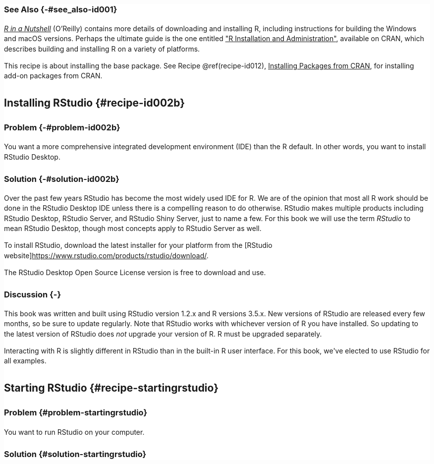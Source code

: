 ### See Also {-#see_also-id001}

[*R in a Nutshell*](http://oreilly.com/catalog/9780596801717) (O’Reilly)
contains more details of downloading and installing R, including
instructions for building the Windows and macOS versions. Perhaps the
ultimate guide is the one entitled ["R Installation and
Administration"](http://cran.r-project.org/doc/manuals/R-admin.html),
available on CRAN, which describes building and installing R on a
variety of platforms.

This recipe is about installing the base package. See Recipe \@ref(recipe-id012),
[Installing Packages from CRAN](#recipe-id012), for installing add-on packages from CRAN.

Installing RStudio {#recipe-id002b}
----------

### Problem {-#problem-id002b}

You want a more comprehensive integrated development environment (IDE) than the R 
default. In other words, you want to install RStudio Desktop. 

### Solution {-#solution-id002b}

Over the past few years RStudio has become the most widely used IDE for R. We are of 
the opinion that most all R work should be done in the RStudio Desktop IDE unless
there is a compelling reason to do otherwise. RStudio makes multiple products including RStudio Desktop, 
RStudio Server, and RStudio Shiny Server, just to name a few. For this book we will use
the term *RStudio* to mean RStudio Desktop, though most concepts apply to RStudio Server as well. 

To install RStudio, download the latest installer for your platform from the [RStudio 
website]https://www.rstudio.com/products/rstudio/download/.

The RStudio Desktop Open Source License version is free to download and use. 

### Discussion {-}

This book was written and built using RStudio version 1.2.x and R versions 3.5.x. 
New versions of RStudio are 
released every few months, so be sure to update regularly. Note that RStudio works with whichever
version of R you have installed. So updating to the latest version of RStudio does *not* upgrade
your version of R. R must be upgraded separately. 

Interacting with R is slightly different in RStudio than in the built-in R user interface.
For this book, we've elected to use RStudio for all examples. 


Starting RStudio {#recipe-startingrstudio}
------------------------------------------------------

### Problem {#problem-startingrstudio}

You want to run RStudio on your computer. 

### Solution {#solution-startingrstudio}
